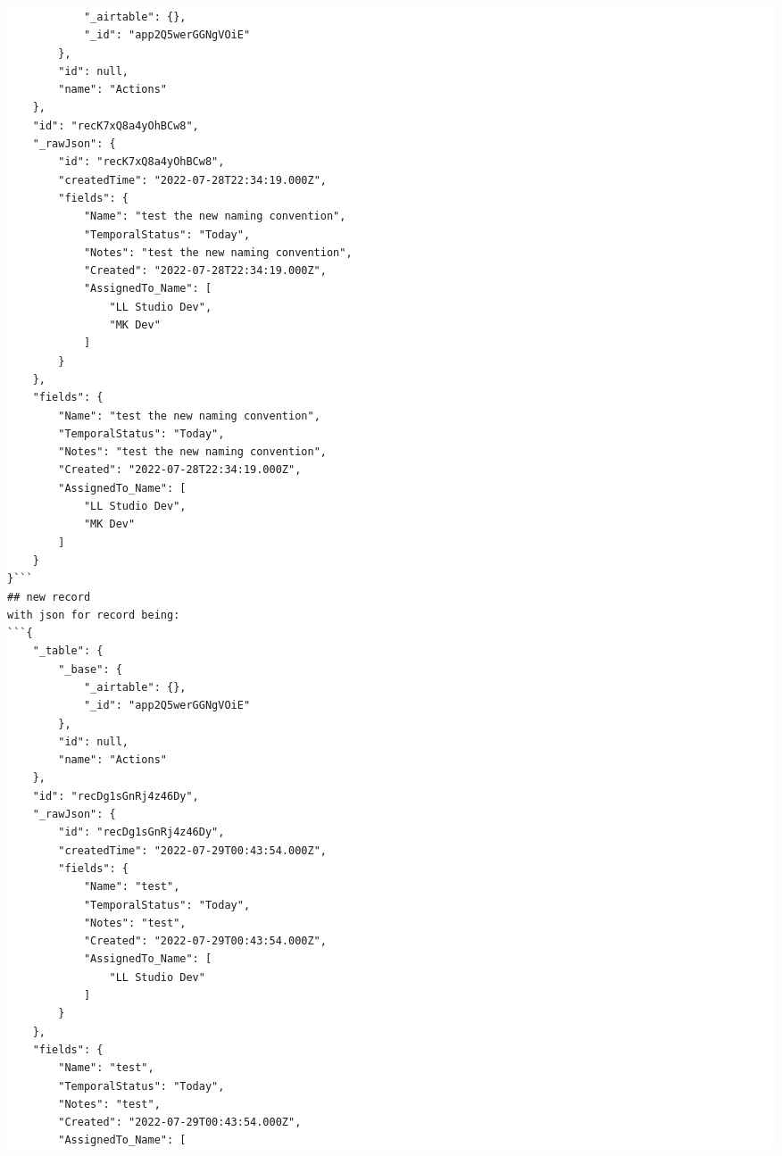 ```{
            "_airtable": {},
            "_id": "app2Q5werGGNgVOiE"
        },
        "id": null,
        "name": "Actions"
    },
    "id": "recK7xQ8a4yOhBCw8",
    "_rawJson": {
        "id": "recK7xQ8a4yOhBCw8",
        "createdTime": "2022-07-28T22:34:19.000Z",
        "fields": {
            "Name": "test the new naming convention",
            "TemporalStatus": "Today",
            "Notes": "test the new naming convention",
            "Created": "2022-07-28T22:34:19.000Z",
            "AssignedTo_Name": [
                "LL Studio Dev",
                "MK Dev"
            ]
        }
    },
    "fields": {
        "Name": "test the new naming convention",
        "TemporalStatus": "Today",
        "Notes": "test the new naming convention",
        "Created": "2022-07-28T22:34:19.000Z",
        "AssignedTo_Name": [
            "LL Studio Dev",
            "MK Dev"
        ]
    }
}```
## new record
with json for record being:
```{
    "_table": {
        "_base": {
            "_airtable": {},
            "_id": "app2Q5werGGNgVOiE"
        },
        "id": null,
        "name": "Actions"
    },
    "id": "recDg1sGnRj4z46Dy",
    "_rawJson": {
        "id": "recDg1sGnRj4z46Dy",
        "createdTime": "2022-07-29T00:43:54.000Z",
        "fields": {
            "Name": "test",
            "TemporalStatus": "Today",
            "Notes": "test",
            "Created": "2022-07-29T00:43:54.000Z",
            "AssignedTo_Name": [
                "LL Studio Dev"
            ]
        }
    },
    "fields": {
        "Name": "test",
        "TemporalStatus": "Today",
        "Notes": "test",
        "Created": "2022-07-29T00:43:54.000Z",
        "AssignedTo_Name": [
```
